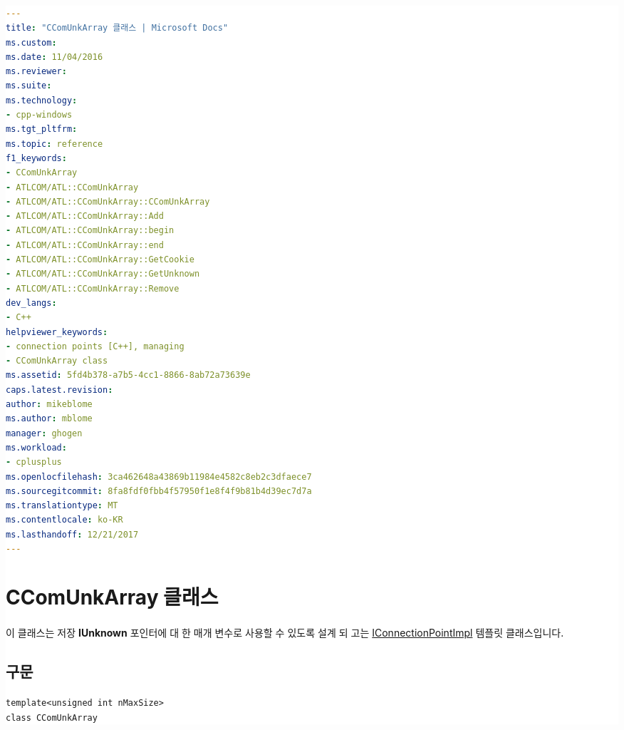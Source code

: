 ```yaml
---
title: "CComUnkArray 클래스 | Microsoft Docs"
ms.custom: 
ms.date: 11/04/2016
ms.reviewer: 
ms.suite: 
ms.technology:
- cpp-windows
ms.tgt_pltfrm: 
ms.topic: reference
f1_keywords:
- CComUnkArray
- ATLCOM/ATL::CComUnkArray
- ATLCOM/ATL::CComUnkArray::CComUnkArray
- ATLCOM/ATL::CComUnkArray::Add
- ATLCOM/ATL::CComUnkArray::begin
- ATLCOM/ATL::CComUnkArray::end
- ATLCOM/ATL::CComUnkArray::GetCookie
- ATLCOM/ATL::CComUnkArray::GetUnknown
- ATLCOM/ATL::CComUnkArray::Remove
dev_langs:
- C++
helpviewer_keywords:
- connection points [C++], managing
- CComUnkArray class
ms.assetid: 5fd4b378-a7b5-4cc1-8866-8ab72a73639e
caps.latest.revision: 
author: mikeblome
ms.author: mblome
manager: ghogen
ms.workload:
- cplusplus
ms.openlocfilehash: 3ca462648a43869b11984e4582c8eb2c3dfaece7
ms.sourcegitcommit: 8fa8fdf0fbb4f57950f1e8f4f9b81b4d39ec7d7a
ms.translationtype: MT
ms.contentlocale: ko-KR
ms.lasthandoff: 12/21/2017
---
```

# <a name="ccomunkarray-class"></a>CComUnkArray 클래스
이 클래스는 저장 **IUnknown** 포인터에 대 한 매개 변수로 사용할 수 있도록 설계 되 고는 [IConnectionPointImpl](../../atl/reference/iconnectionpointimpl-class.md) 템플릿 클래스입니다.  
  
## <a name="syntax"></a>구문  
  
```
template<unsigned int nMaxSize>
class CComUnkArray
```  
  